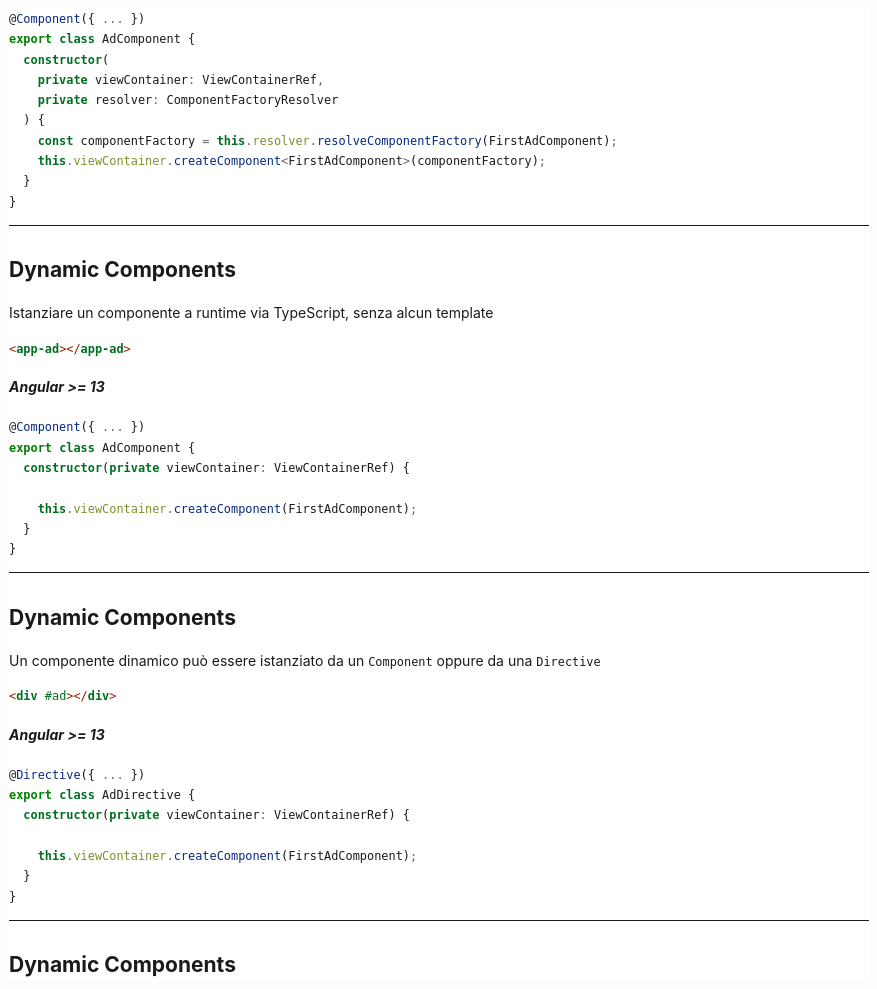 ```ts
@Component({ ... })
export class AdComponent {
  constructor(
    private viewContainer: ViewContainerRef,
    private resolver: ComponentFactoryResolver
  ) {
    const componentFactory = this.resolver.resolveComponentFactory(FirstAdComponent);
    this.viewContainer.createComponent<FirstAdComponent>(componentFactory);
  }
}
```

---
## Dynamic Components

Istanziare un componente a runtime via TypeScript, senza alcun template

```html
<app-ad></app-ad>
```

#### _Angular >= 13_

```ts
@Component({ ... })
export class AdComponent {
  constructor(private viewContainer: ViewContainerRef) {
    
    this.viewContainer.createComponent(FirstAdComponent);
  }
}
```

---
## Dynamic Components

Un componente dinamico può essere istanziato da un `Component` oppure da una `Directive`

```html
<div #ad></div>
```

#### _Angular >= 13_

```ts
@Directive({ ... })
export class AdDirective {
  constructor(private viewContainer: ViewContainerRef) {

    this.viewContainer.createComponent(FirstAdComponent);
  }
}
```
---
## Dynamic Components
